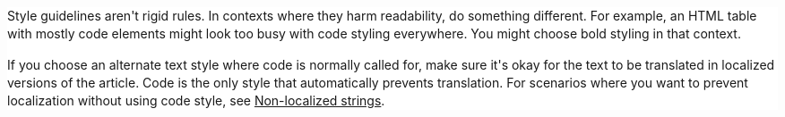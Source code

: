 Style guidelines aren't rigid rules. In contexts where they harm readability, do something
different. For example, an HTML table with mostly code elements might look too busy with code
styling everywhere. You might choose bold styling in that context.

If you choose an alternate text style where code is normally called for, make sure it's okay for the text
to be translated in localized versions of the article. Code is the only style that automatically
prevents translation. For scenarios where you want to prevent localization without using code style, see [Non-localized strings](markdown-reference.md#non-localized-strings).
